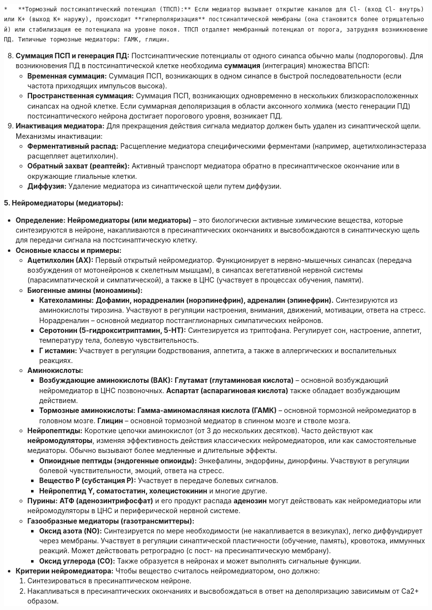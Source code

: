     *   **Тормозный постсинаптический потенциал (ТПСП):** Если медиатор вызывает открытие каналов для Cl- (вход Cl- внутрь) или K+ (выход K+ наружу), происходит **гиперполяризация** постсинаптической мембраны (она становится более отрицательной) или стабилизация ее потенциала на уровне покоя. ТПСП отдаляет мембранный потенциал от порога, затрудняя возникновение ПД. Типичные тормозные медиаторы: ГАМК, глицин.
8.  **Суммация ПСП и генерация ПД:** Постсинаптические потенциалы от одного синапса обычно малы (подпороговы). Для возникновения ПД в постсинаптической клетке необходима **суммация** (интеграция) множества ВПСП:
    *   **Временная суммация:** Суммация ПСП, возникающих в одном синапсе в быстрой последовательности (если частота приходящих импульсов высока).
    *   **Пространственная суммация:** Суммация ПСП, возникающих одновременно в нескольких близкорасположенных синапсах на одной клетке.
    Если суммарная деполяризация в области аксонного холмика (место генерации ПД) постсинаптического нейрона достигает порогового уровня, возникает ПД.
9.  **Инактивация медиатора:** Для прекращения действия сигнала медиатор должен быть удален из синаптической щели. Механизмы инактивации:
    *   **Ферментативный распад:** Расщепление медиатора специфическими ферментами (например, ацетилхолинэстераза расщепляет ацетилхолин).
    *   **Обратный захват (реаптейк):** Активный транспорт медиатора обратно в пресинаптическое окончание или в окружающие глиальные клетки.
    *   **Диффузия:** Удаление медиатора из синаптической щели путем диффузии.

**5. Нейромедиаторы (медиаторы):**

*   **Определение:** **Нейромедиаторы (или медиаторы)** – это биологически активные химические вещества, которые синтезируются в нейроне, накапливаются в пресинаптических окончаниях и высвобождаются в синаптическую щель для передачи сигнала на постсинаптическую клетку.
*   **Основные классы и примеры:**
    *   **Ацетилхолин (АХ):** Первый открытый нейромедиатор. Функционирует в нервно-мышечных синапсах (передача возбуждения от мотонейронов к скелетным мышцам), в синапсах вегетативной нервной системы (парасимпатической и симпатической), а также в ЦНС (участвует в процессах обучения, памяти).
    *   **Биогенные амины (моноамины):**
        *   **Катехоламины:** **Дофамин, норадреналин (норэпинефрин), адреналин (эпинефрин).** Синтезируются из аминокислоты тирозина. Участвуют в регуляции настроения, внимания, движений, мотивации, ответа на стресс. Норадреналин – основной медиатор постганглионарных симпатических нейронов.
        *   **Серотонин (5-гидрокситриптамин, 5-НТ):** Синтезируется из триптофана. Регулирует сон, настроение, аппетит, температуру тела, болевую чувствительность.
        *   **Г истамин:** Участвует в регуляции бодрствования, аппетита, а также в аллергических и воспалительных реакциях.
    *   **Аминокислоты:**
        *   **Возбуждающие аминокислоты (ВАК):** **Глутамат (глутаминовая кислота)** – основной возбуждающий нейромедиатор в ЦНС позвоночных. **Аспартат (аспарагиновая кислота)** также обладает возбуждающим действием.
        *   **Тормозные аминокислоты:** **Гамма-аминомасляная кислота (ГАМК)** – основной тормозной нейромедиатор в головном мозге. **Глицин** – основной тормозной медиатор в спинном мозге и стволе мозга.
    *   **Нейропептиды:** Короткие цепочки аминокислот (от 3 до нескольких десятков). Часто действуют как **нейромодуляторы**, изменяя эффективность действия классических нейромедиаторов, или как самостоятельные медиаторы. Обычно вызывают более медленные и длительные эффекты.
        *   **Опиоидные пептиды (эндогенные опиоиды):** Энкефалины, эндорфины, динорфины. Участвуют в регуляции болевой чувствительности, эмоций, ответа на стресс.
        *   **Вещество Р (субстанция Р):** Участвует в передаче болевых сигналов.
        *   **Нейропептид Y, соматостатин, холецистокинин** и многие другие.
    *   **Пурины:** **АТФ (аденозинтрифосфат)** и его продукт распада **аденозин** могут действовать как нейромедиаторы или нейромодуляторы в ЦНС и периферической нервной системе.
    *   **Газообразные медиаторы (газотрансмиттеры):**
        *   **Оксид азота (NO):** Синтезируется по мере необходимости (не накапливается в везикулах), легко диффундирует через мембраны. Участвует в регуляции синаптической пластичности (обучение, память), кровотока, иммунных реакций. Может действовать ретроградно (с пост- на пресинаптическую мембрану).
        *   **Оксид углерода (CO):** Также образуется в нейронах и может выполнять сигнальные функции.
*   **Критерии нейромедиатора:** Чтобы вещество считалось нейромедиатором, оно должно:
    1.  Синтезироваться в пресинаптическом нейроне.
    2.  Накапливаться в пресинаптических окончаниях и высвобождаться в ответ на деполяризацию зависимым от Ca2+ образом.